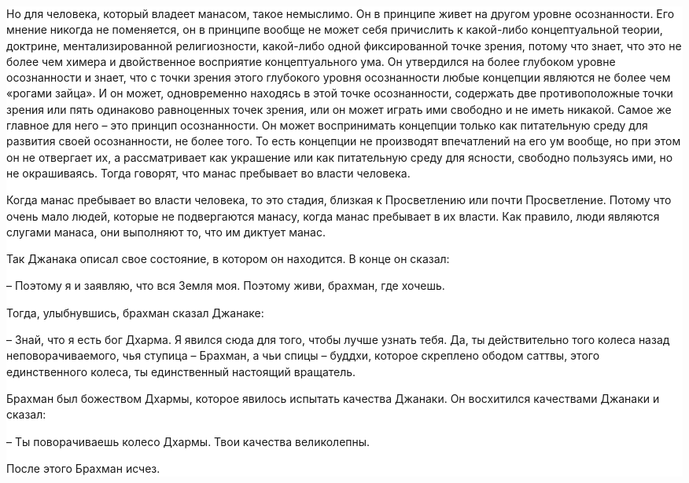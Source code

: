 Но для человека, который владеет манасом, такое немыслимо. Он в принципе живет на другом уровне осознанности. Его мнение никогда не поменяется, он в принципе вообще не может себя причислить к какой-либо концептуальной теории, доктрине, ментализированной религиозности, какой-либо одной фиксированной точке зрения, потому что знает, что это не более чем химера и двойственное восприятие концептуального ума. Он утвердился на более глубоком уровне осознанности и знает, что с точки зрения этого глубокого уровня осознанности любые концепции являются не более чем «рогами зайца». И он может, одновременно находясь в этой точке осознанности, содержать две противоположные точки зрения или пять одинаково равноценных точек зрения, или он может играть ими свободно и не иметь никакой. Самое же главное для него – это принцип осознанности. Он может воспринимать концепции только как питательную среду для развития своей осознанности, не более того. То есть концепции не производят впечатлений на его ум вообще, но при этом он не отвергает их, а рассматривает как украшение или как питательную среду для ясности, свободно пользуясь ими, но не окрашиваясь. Тогда говорят, что манас пребывает во власти человека.

 Когда манас пребывает во власти человека, то это стадия, близкая к Просветлению или почти Просветление. Потому что очень мало людей, которые не подвергаются манасу, когда манас пребывает в их власти. Как правило, люди являются слугами манаса, они выполняют то, что им диктует манас.

 Так Джанака описал свое состояние, в котором он находится. В конце он сказал:

 – Поэтому я и заявляю, что вся Земля моя. Поэтому живи, брахман, где хочешь.

 Тогда, улыбнувшись, брахман сказал Джанаке:

 – Знай, что я есть бог Дхарма. Я явился сюда для того, чтобы лучше узнать тебя. Да, ты действительно того колеса назад неповорачиваемого, чья ступица – Брахман, а чьи спицы – буддхи, которое скреплено ободом саттвы, этого единственного колеса, ты единственный настоящий вращатель.

 Брахман был божеством Дхармы, которое явилось испытать качества Джанаки. Он восхитился качествами Джанаки и сказал:

 – Ты поворачиваешь колесо Дхармы. Твои качества великолепны.

 После этого Брахман исчез.
  
  
